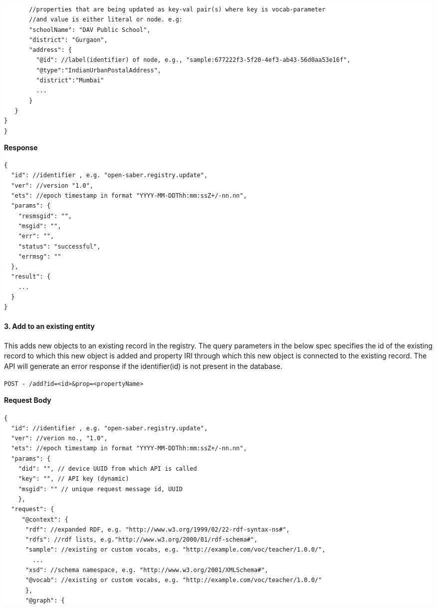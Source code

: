 ```
       //properties that are being updated as key-val pair(s) where key is vocab-parameter 
       //and value is either literal or node. e.g:
       "schoolName": "DAV Public School",
       "district": "Gurgaon",
       "address": {
         "@id": //label(identifier) of node, e.g., "sample:677222f3-5f20-4ef3-ab43-56d0aa53e16f",
         "@type":"IndianUrbanPostalAddress",
         "district":"Mumbai"
         ...
       }
   }
}
}
```
**Response**
```
{
  "id": //identifier , e.g. "open-saber.registry.update",
  "ver": //version "1.0",
  "ets": //epoch timestamp in format "YYYY-MM-DDThh:mm:ssZ+/-nn.nn",
  "params": {
    "resmsgid": "",
    "msgid": "",
    "err": "",
    "status": "successful",
    "errmsg": ""
  },
  "result": {              
    ...
  }
}
```

#### 3. Add to an existing entity

This adds new objects to an existing record in the registry. The query parameters in the below spec specifies the id of the existing record to which this new object is added and property IRI through which this new object is connected to the existing record. The API will generate an error response if the identifier(id) is not present in the database.


```
POST - /add?id=<id>&prop=<propertyName>
```

**Request Body**
```
{
  "id": //identifier , e.g. "open-saber.registry.update",
  "ver": //verion no., "1.0",
  "ets": //epoch timestamp in format "YYYY-MM-DDThh:mm:ssZ+/-nn.nn",
  "params": {
    "did": "", // device UUID from which API is called
    "key": "", // API key (dynamic)
    "msgid": "" // unique request message id, UUID
    },
  "request": {
     "@context": {
      "rdf": //expanded RDF, e.g. "http://www.w3.org/1999/02/22-rdf-syntax-ns#",
      "rdfs": //rdf lists, e.g."http://www.w3.org/2000/01/rdf-schema#",
      "sample": //existing or custom vocabs, e.g. "http://example.com/voc/teacher/1.0.0/",
        ...
      "xsd": //schema namespace, e.g. "http://www.w3.org/2001/XMLSchema#",
      "@vocab": //existing or custom vocabs, e.g. "http://example.com/voc/teacher/1.0.0/"
      },
      "@graph": {
```
